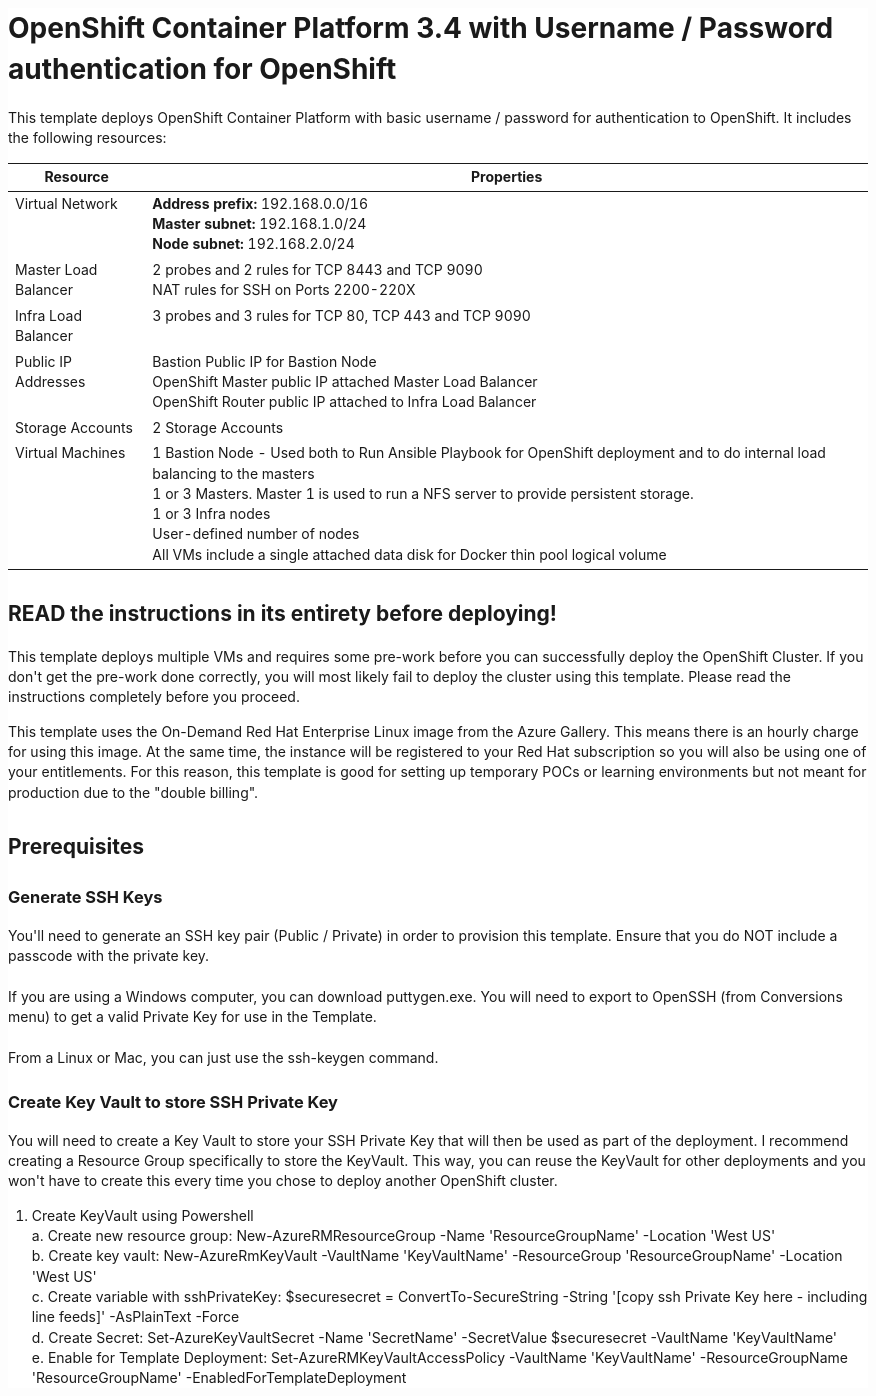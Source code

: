 # OpenShift Container Platform 3.4 with Username / Password authentication for OpenShift

This template deploys OpenShift Container Platform with basic username / password for authentication to OpenShift. It includes the following resources:

|Resource           	|Properties                                                                                                                          |
|-----------------------|------------------------------------------------------------------------------------------------------------------------------------|
|Virtual Network   		|**Address prefix:** 192.168.0.0/16<br />**Master subnet:** 192.168.1.0/24<br />**Node subnet:** 192.168.2.0/24                      |
|Master Load Balancer	|2 probes and 2 rules for TCP 8443 and TCP 9090 <br/> NAT rules for SSH on Ports 2200-220X                                           |
|Infra Load Balancer	|3 probes and 3 rules for TCP 80, TCP 443 and TCP 9090 									                                             |
|Public IP Addresses	|Bastion Public IP for Bastion Node<br />OpenShift Master public IP attached Master Load Balancer<br />OpenShift Router public IP attached to Infra Load Balancer            |
|Storage Accounts   	|2 Storage Accounts                                                                                                                  |
|Virtual Machines   	|1 Bastion Node - Used both to Run Ansible Playbook for OpenShift deployment and to do internal load balancing to the masters<br />1 or 3 Masters. Master 1 is used to run a NFS server to provide persistent storage.<br />1 or 3 Infra nodes<br />User-defined number of nodes<br />All VMs include a single attached data disk for Docker thin pool logical volume|
## READ the instructions in its entirety before deploying!

This template deploys multiple VMs and requires some pre-work before you can successfully deploy the OpenShift Cluster.  If you don't get the pre-work done correctly, you will most likely fail to deploy the cluster using this template.  Please read the instructions completely before you proceed. 

This template uses the On-Demand Red Hat Enterprise Linux image from the Azure Gallery.  This means there is an hourly charge for using this image.  At the same time, the instance will be registered to your Red Hat subscription so you will also be using one of your entitlements.  For this reason, this template is good for setting up temporary POCs or learning environments but not meant for production due to the "double billing".

## Prerequisites

### Generate SSH Keys

You'll need to generate an SSH key pair (Public / Private) in order to provision this template. Ensure that you do NOT include a passcode with the private key. <br/><br/>
If you are using a Windows computer, you can download puttygen.exe.  You will need to export to OpenSSH (from Conversions menu) to get a valid Private Key for use in the Template.<br/><br/>
From a Linux or Mac, you can just use the ssh-keygen command.

### Create Key Vault to store SSH Private Key

You will need to create a Key Vault to store your SSH Private Key that will then be used as part of the deployment.  I recommend creating a Resource Group specifically to store the KeyVault.  This way, you can reuse the KeyVault for other deployments and you won't have to create this every time you chose to deploy another OpenShift cluster.

1. Create KeyVault using Powershell <br/>
  a.  Create new resource group: New-AzureRMResourceGroup -Name 'ResourceGroupName' -Location 'West US'<br/>
  b.  Create key vault: New-AzureRmKeyVault -VaultName 'KeyVaultName' -ResourceGroup 'ResourceGroupName' -Location 'West US'<br/>
  c.  Create variable with sshPrivateKey: $securesecret = ConvertTo-SecureString -String '[copy ssh Private Key here - including line feeds]' -AsPlainText -Force<br/>
  d.  Create Secret: Set-AzureKeyVaultSecret -Name 'SecretName' -SecretValue $securesecret -VaultName 'KeyVaultName'<br/>
  e.  Enable for Template Deployment: Set-AzureRMKeyVaultAccessPolicy -VaultName 'KeyVaultName' -ResourceGroupName 'ResourceGroupName' -EnabledForTemplateDeployment<br/>

